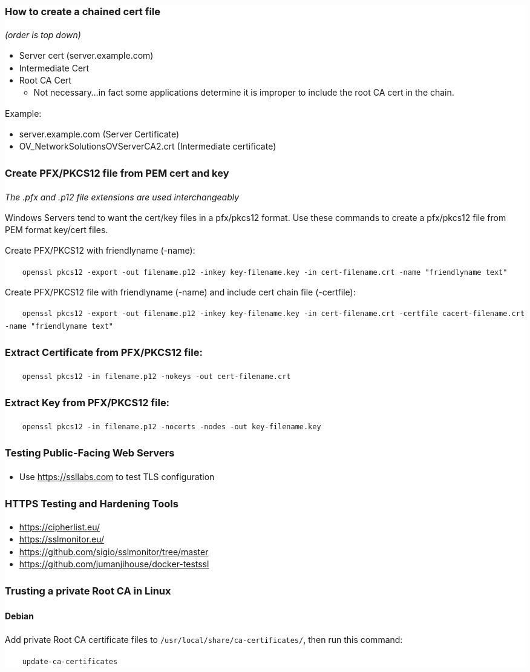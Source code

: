 ### How to create a chained cert file
*(order is top down)*
- Server cert (server.example.com)
- Intermediate Cert
- Root CA Cert
  - Not necessary…in fact some applications determine it is improper to include the root CA cert in the chain.

Example:
- server.example.com (Server Certificate)
- OV_NetworkSolutionsOVServerCA2.crt (Intermediate certificate)

### Create PFX/PKCS12 file from PEM cert and key

*The .pfx and .p12 file extensions are used interchangeably*
	
Windows Servers tend to want the cert/key files in a pfx/pkcs12 format. Use these commands to create a pfx/pkcs12 file from PEM format key/cert files.

Create PFX/PKCS12 with friendlyname (-name):

        openssl pkcs12 -export -out filename.p12 -inkey key-filename.key -in cert-filename.crt -name "friendlyname text" 

Create PFX/PKCS12 file with friendlyname (-name) and include cert chain file (-certfile):

        openssl pkcs12 -export -out filename.p12 -inkey key-filename.key -in cert-filename.crt -certfile cacert-filename.crt -name "friendlyname text" 

### Extract Certificate from PFX/PKCS12 file:

        openssl pkcs12 -in filename.p12 -nokeys -out cert-filename.crt

### Extract Key from PFX/PKCS12 file:

        openssl pkcs12 -in filename.p12 -nocerts -nodes -out key-filename.key 

### Testing Public-Facing Web Servers
- Use https://ssllabs.com to test TLS configuration

### HTTPS Testing and Hardening Tools
- https://cipherlist.eu/
- https://sslmonitor.eu/
- https://github.com/sigio/sslmonitor/tree/master
- https://github.com/jumanjihouse/docker-testssl

### Trusting a private Root CA in Linux

#### Debian
Add private Root CA certificate files to `/usr/local/share/ca-certificates/`, then run this command:

        update-ca-certificates

